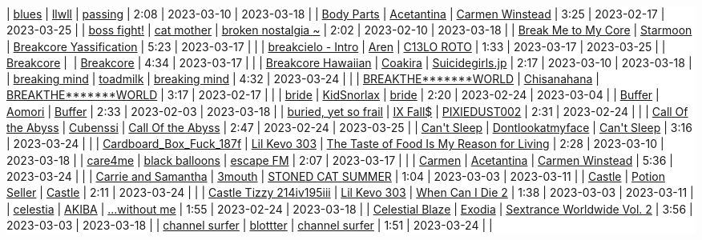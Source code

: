 | [blues](https://open.spotify.com/track/7tvDJaxceM4vX7mW2fb0Is) | [llwll](https://open.spotify.com/artist/6JwRFnmMxmWcYribpIJbcS) | [passing](https://open.spotify.com/album/6Mh2dnliiwW9u6ksuOCZRa) | 2:08 | 2023-03-10 | 2023-03-18 |
| [Body Parts](https://open.spotify.com/track/75sY57tZP8oKumiWr66NTS) | [Acetantina](https://open.spotify.com/artist/4pOU5L3kyzl3mOup7X0Xxp) | [Carmen Winstead](https://open.spotify.com/album/36teYGDRZR0aYvefP0R6xN) | 3:25 | 2023-02-17 | 2023-03-25 |
| [boss fight!](https://open.spotify.com/track/5BWDQDQYz4r8QysbMD4jJF) | [cat mother](https://open.spotify.com/artist/2lao8J9lU86rbk8doe2IE3) | [broken nostalgia \~](https://open.spotify.com/album/4TpVhr8BIP8A3uDCH3ZLla) | 2:02 | 2023-02-10 | 2023-03-18 |
| [Break Me to My Core](https://open.spotify.com/track/4O3zi7ztaIAXJZULywnuCi) | [Starmoon](https://open.spotify.com/artist/6LkHvIBzMUugKXmM853eqC) | [Breakcore Yassification](https://open.spotify.com/album/5uID42txyfH1eN973ABLJ2) | 5:23 | 2023-03-17 |  |
| [breakcielo \- Intro](https://open.spotify.com/track/0wXR07Y2ijmGFMKNtybZOU) | [Aren](https://open.spotify.com/artist/4RK7b5enfCZ7DmrZCChxoi) | [C13LO ROTO](https://open.spotify.com/album/3TCbATDt74Q4hV4xzNVsjO) | 1:33 | 2023-03-17 | 2023-03-25 |
| [Breakcore](https://open.spotify.com/track/4Z55uZ0HeExpxo2MHOs9PE) | [‎‎‎‎‎‎](https://open.spotify.com/artist/1RqP8yDbGzPGXDLU22tZch) | [Breakcore](https://open.spotify.com/album/1FlQjANdBsRVqaYjoYlZe9) | 4:34 | 2023-03-17 |  |
| [Breakcore Hawaiian](https://open.spotify.com/track/35xa0GrnJ0fuzOTM5mbuE7) | [Coakira](https://open.spotify.com/artist/4npCpZlreNDaWqAyALlu4K) | [Suicidegirls.jp](https://open.spotify.com/album/55qIrxw4OP6G7PwKDdHKEc) | 2:17 | 2023-03-10 | 2023-03-18 |
| [breaking mind](https://open.spotify.com/track/6fgXWRKQIeo7jsvahKSzIN) | [toadmilk](https://open.spotify.com/artist/0JLuRzD73XnnlmzQtyp3OU) | [breaking mind](https://open.spotify.com/album/3SgJBY1EJL2i12lRJXn0c1) | 4:32 | 2023-03-24 |  |
| [BREAKTHE\*\*\*\*\*\*\*WORLD](https://open.spotify.com/track/4DY6mz2zyIhcaIzyFHi82d) | [Chisanahana](https://open.spotify.com/artist/3tP5j4xtOovRZQ84q16uZU) | [BREAKTHE\*\*\*\*\*\*\*WORLD](https://open.spotify.com/album/57a6PmAj92oVnjHEEBAobW) | 3:17 | 2023-02-17 |  |
| [bride](https://open.spotify.com/track/5iKWyAp8OAs04q1CIpMPp2) | [KidSnorlax](https://open.spotify.com/artist/1dK4UZ6zuHSPzkWpCCQEIL) | [bride](https://open.spotify.com/album/3QvU1bizI8xW10lxdEmkQX) | 2:20 | 2023-02-24 | 2023-03-04 |
| [Buffer](https://open.spotify.com/track/5Q7LcDF2YcS4Mqs9IkPn1W) | [Aomori](https://open.spotify.com/artist/0U42RfVOSYnuFWIUoO0BOI) | [Buffer](https://open.spotify.com/album/3BEgVJNFAdvUtwudqxUs7D) | 2:33 | 2023-02-03 | 2023-03-18 |
| [buried, yet so frail](https://open.spotify.com/track/5jqrHtalLOgQXjTtkdAdHp) | [IX Fall$](https://open.spotify.com/artist/2dSovjwYl3QCrqyppFIovD) | [PIXIEDUST002](https://open.spotify.com/album/5dZWkEoGPjjghZSnAt8F1H) | 2:31 | 2023-02-24 |  |
| [Call Of the Abyss](https://open.spotify.com/track/4vNkfamsIb5kaklhP6mJdB) | [Cubenssi](https://open.spotify.com/artist/2DfcacMeKFYIOHJaCYpSUW) | [Call Of the Abyss](https://open.spotify.com/album/4dcSQaGvUuwNym82u58zy3) | 2:47 | 2023-02-24 | 2023-03-25 |
| [Can't Sleep](https://open.spotify.com/track/6evLb7ClY8SYM2XM1bUxZF) | [Dontlookatmyface](https://open.spotify.com/artist/5gUhHq8gBa1Vve0P6YXpj5) | [Can't Sleep](https://open.spotify.com/album/3i59hAxnVAupatBfTpra8M) | 3:16 | 2023-03-24 |  |
| [Cardboard\_Box\_Fuck\_187f](https://open.spotify.com/track/7535OkR3nIGEY6r53Wb7xc) | [Lil Kevo 303](https://open.spotify.com/artist/2hhB8Hr4xrLZFvTTxZjGJA) | [The Taste of Food Is My Reason for Living](https://open.spotify.com/album/1BWm6e51ExFvJMeTJ3fENH) | 2:28 | 2023-03-10 | 2023-03-18 |
| [care4me](https://open.spotify.com/track/6FpqmtbHyRSzUhgKYlhlJO) | [black balloons](https://open.spotify.com/artist/5DoHtCZw1txGuSakzmbhEe) | [escape FM](https://open.spotify.com/album/3H7eikiJM70mYwQtaXjsSm) | 2:07 | 2023-03-17 |  |
| [Carmen](https://open.spotify.com/track/1xUMQkpe65brD7Qag41TDP) | [Acetantina](https://open.spotify.com/artist/4pOU5L3kyzl3mOup7X0Xxp) | [Carmen Winstead](https://open.spotify.com/album/36teYGDRZR0aYvefP0R6xN) | 5:36 | 2023-03-24 |  |
| [Carrie and Samantha](https://open.spotify.com/track/7p2dDFQcKsn3yc7aFryil4) | [3mouth](https://open.spotify.com/artist/3SjzcIwL0TP49nXZx47RG7) | [STONED CAT SUMMER](https://open.spotify.com/album/26SPDuhP0h1kWcPscPYoyi) | 1:04 | 2023-03-03 | 2023-03-11 |
| [Castle](https://open.spotify.com/track/7iNM7f9gKzetOgM1vq3Elv) | [Potion Seller](https://open.spotify.com/artist/63eMMepYeaQsyGv2pSoU93) | [Castle](https://open.spotify.com/album/2r3SY5gY6x9IwybGpK2Xk2) | 2:11 | 2023-03-24 |  |
| [Castle Tizzy 214iv195iii](https://open.spotify.com/track/1HQpCFMYTttbdXVXXa3jNA) | [Lil Kevo 303](https://open.spotify.com/artist/2hhB8Hr4xrLZFvTTxZjGJA) | [When Can I Die 2](https://open.spotify.com/album/2d3NMYIwIJE5sBTadtZF6H) | 1:38 | 2023-03-03 | 2023-03-11 |
| [celestia](https://open.spotify.com/track/02r4059ONuo8scqRhydVlY) | [AKIBA](https://open.spotify.com/artist/5y51w1wj1qFCNOAU1b7BEc) | [...without me](https://open.spotify.com/album/4FUJQMMT6xASQbqssruSk1) | 1:55 | 2023-02-24 | 2023-03-18 |
| [Celestial Blaze](https://open.spotify.com/track/40FXOrySIAlYE7bAwneuHY) | [Exodia](https://open.spotify.com/artist/0ndWKGm6Kl92RMNKdEsco1) | [Sextrance Worldwide Vol\. 2](https://open.spotify.com/album/4XQ5NpK5Ci5gBlVlZpIaNV) | 3:56 | 2023-03-03 | 2023-03-18 |
| [channel surfer](https://open.spotify.com/track/1HKCBjEHaPTyKGew5wMQPS) | [blottter](https://open.spotify.com/artist/1BrsDdAUinxh5OUUScERow) | [channel surfer](https://open.spotify.com/album/3UuTfqPT82ADbw7cObBHi7) | 1:51 | 2023-03-24 |  |